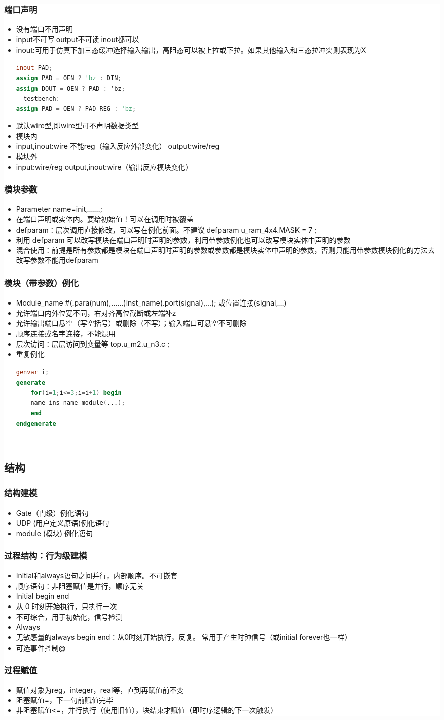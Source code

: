 ### 端口声明
- 没有端口不用声明
- input不可写 output不可读 inout都可以
- inout:可用于仿真下加三态缓冲选择输入输出，高阻态可以被上拉或下拉。如果其他输入和三态拉冲突则表现为X
    ```verilog
    inout PAD;
    assign PAD = OEN ? 'bz : DIN;
    assign DOUT = OEN ? PAD : ‘bz;
    --testbench:
    assign PAD = OEN ? PAD_REG : 'bz;
    ```
- 默认wire型,即wire型可不声明数据类型
- 模块内
- input,inout:wire  不能reg（输入反应外部变化）  output:wire/reg
- 模块外
- input:wire/reg  output,inout:wire（输出反应模块变化）

### 模块参数
- Parameter name=init,……;
- 在端口声明或实体内。要给初始值！可以在调用时被覆盖
- defparam：层次调用直接修改，可以写在例化前面。不建议  defparam u_ram_4x4.MASK = 7 ;
- 利用 defparam 可以改写模块在端口声明时声明的参数，利用带参数例化也可以改写模块实体中声明的参数
- 混合使用：前提是所有参数都是模块在端口声明时声明的参数或参数都是模块实体中声明的参数，否则只能用带参数模块例化的方法去改写参数不能用defparam

### 模块（带参数）例化
- Module_name #(.para(num),……)inst_name(.port(signal),…);  或位置连接(signal,…)
- 允许端口内外位宽不同，右对齐高位截断或左端补z
- 允许输出端口悬空（写空括号）或删除（不写）；输入端口可悬空不可删除
- 顺序连接或名字连接，不能混用
- 层次访问：层层访问到变量等  top.u_m2.u_n3.c ;
- 重复例化
    ```verilog
    genvar i;
    generate
        for(i=1;i<=3;i=i+1) begin
        name_ins name_module(...);
        end
    endgenerate
    ```
 


## 结构
### 结构建模
- Gate（门级）例化语句
- UDP (用户定义原语)例化语句
- module (模块) 例化语句
### 过程结构：行为级建模
- Initial和always语句之间并行，内部顺序。不可嵌套
- 顺序语句：非阻塞赋值是并行，顺序无关
- Initial begin end
- 从 0 时刻开始执行，只执行一次
- 不可综合，用于初始化，信号检测
- Always
- 无敏感量的always begin end：从0时刻开始执行，反复。  常用于产生时钟信号（或initial forever也一样）
- 可选事件控制@
### 过程赋值
- 赋值对象为reg，integer，real等，直到再赋值前不变
- 阻塞赋值=，下一句前赋值完毕
- 非阻塞赋值<=，并行执行（使用旧值），块结束才赋值（即时序逻辑的下一次触发）